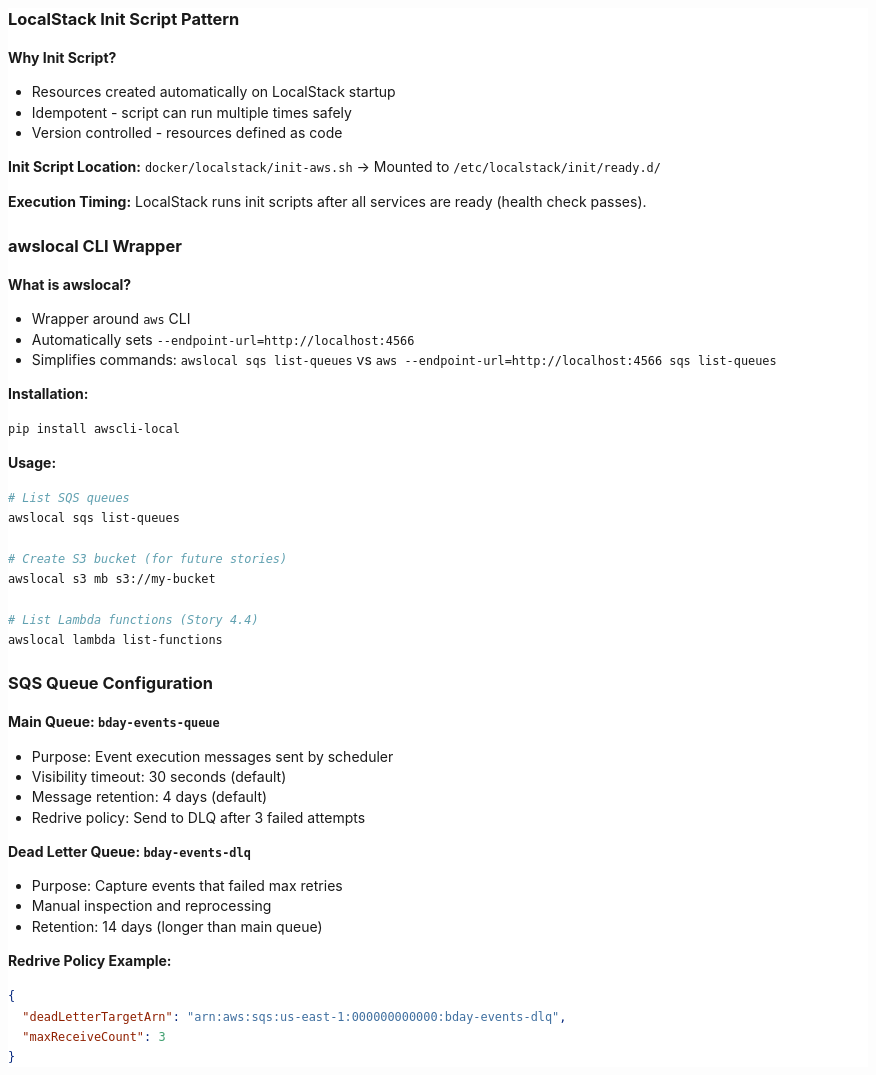 ### LocalStack Init Script Pattern

**Why Init Script?**
- Resources created automatically on LocalStack startup
- Idempotent - script can run multiple times safely
- Version controlled - resources defined as code

**Init Script Location:**
`docker/localstack/init-aws.sh` → Mounted to `/etc/localstack/init/ready.d/`

**Execution Timing:**
LocalStack runs init scripts after all services are ready (health check passes).

### awslocal CLI Wrapper

**What is awslocal?**
- Wrapper around `aws` CLI
- Automatically sets `--endpoint-url=http://localhost:4566`
- Simplifies commands: `awslocal sqs list-queues` vs `aws --endpoint-url=http://localhost:4566 sqs list-queues`

**Installation:**
```bash
pip install awscli-local
```

**Usage:**
```bash
# List SQS queues
awslocal sqs list-queues

# Create S3 bucket (for future stories)
awslocal s3 mb s3://my-bucket

# List Lambda functions (Story 4.4)
awslocal lambda list-functions
```

### SQS Queue Configuration

**Main Queue: `bday-events-queue`**
- Purpose: Event execution messages sent by scheduler
- Visibility timeout: 30 seconds (default)
- Message retention: 4 days (default)
- Redrive policy: Send to DLQ after 3 failed attempts

**Dead Letter Queue: `bday-events-dlq`**
- Purpose: Capture events that failed max retries
- Manual inspection and reprocessing
- Retention: 14 days (longer than main queue)

**Redrive Policy Example:**
```json
{
  "deadLetterTargetArn": "arn:aws:sqs:us-east-1:000000000000:bday-events-dlq",
  "maxReceiveCount": 3
}
```

